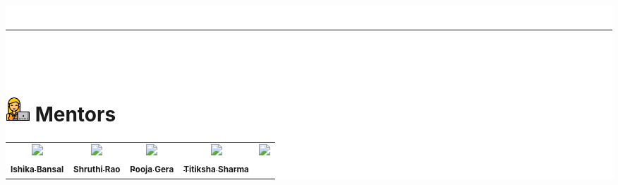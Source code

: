 <br><hr><br><br>

<div>
      <h1><img src = "/README_images/working-woman.png" width="35px">  Mentors</h1>
</div>


<table style="table-layout:fixed; width:100%;">
    <tr>
        <td align="center">
            <a href = "https://github.com/ishikabansal04" style = "text-align:center">
                <img src = "https://avatars.githubusercontent.com/u/49348251?s=400&u=8749987d8f8a9339868e9c0ee24e36253057e147&v=4" width="200px;">
                </br><sub><b>Ishika Bansal</b></sub>
            </a>
        </td>
        <td align="center">
            <a href = "https://github.com/shruthi019" style = "text-align:center">
                <img src = "https://raw.githubusercontent.com/shruthi019/shruthi019.github.io/master/images/profile.png" width="200px;">
                </br><sub><b>Shruthi Rao</b></sub>
                </a>
            </td>
        <td align="center">
            <a href = "https://github.com/pooja-gera" style = "text-align:center">
                <img src = "https://avatars.githubusercontent.com/u/55778515?v=4" width="200px;">
                </br><sub><b>Pooja Gera</b></sub>
            </a>
        </td>
        <td align="center">
            <a href = "https://github.com/titiksha01" style = "text-align:center">
                <img src = "https://avatars.githubusercontent.com/u/57208352?v=4" width="200px;">
                </br><sub><b>Titiksha Sharma</b></sub>
            </a>
        </td>
        <td align="center">
            <a href = "https://github.com/mansi35" style = "text-align:center">
                <img src = "https://avatars.githubusercontent.com/u/53896251?v=4" width="200px;">